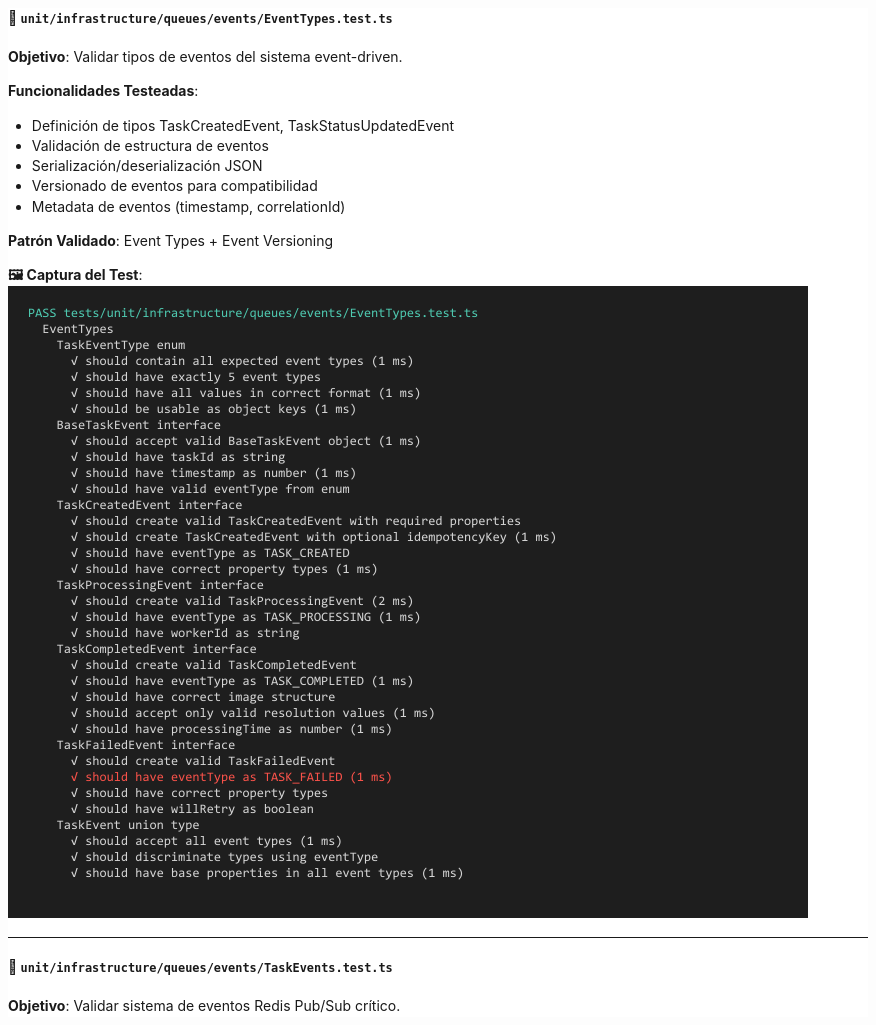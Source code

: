 
#### 🎯 `unit/infrastructure/queues/events/EventTypes.test.ts`
**Objetivo**: Validar tipos de eventos del sistema event-driven.

**Funcionalidades Testeadas**:
- Definición de tipos TaskCreatedEvent, TaskStatusUpdatedEvent
- Validación de estructura de eventos
- Serialización/deserialización JSON
- Versionado de eventos para compatibilidad
- Metadata de eventos (timestamp, correlationId)

**Patrón Validado**: Event Types + Event Versioning

**🖼️ Captura del Test**:
![EventTypes Test](../assets/images/pass-tests-unit-infrastructure-queues-events-EventTypes.test.ts.png)

---

#### 📡 `unit/infrastructure/queues/events/TaskEvents.test.ts`
**Objetivo**: Validar sistema de eventos Redis Pub/Sub crítico.
